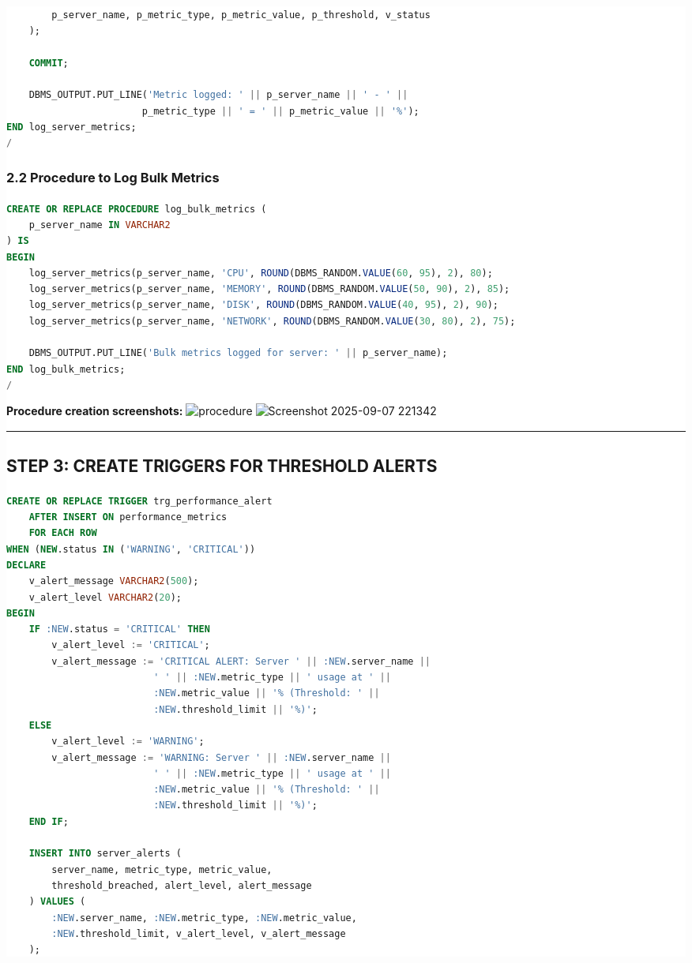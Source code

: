 ```sql
        p_server_name, p_metric_type, p_metric_value, p_threshold, v_status
    );
    
    COMMIT;
    
    DBMS_OUTPUT.PUT_LINE('Metric logged: ' || p_server_name || ' - ' || 
                        p_metric_type || ' = ' || p_metric_value || '%');
END log_server_metrics;
/
```

### 2.2 Procedure to Log Bulk Metrics

```sql
CREATE OR REPLACE PROCEDURE log_bulk_metrics (
    p_server_name IN VARCHAR2
) IS
BEGIN
    log_server_metrics(p_server_name, 'CPU', ROUND(DBMS_RANDOM.VALUE(60, 95), 2), 80);
    log_server_metrics(p_server_name, 'MEMORY', ROUND(DBMS_RANDOM.VALUE(50, 90), 2), 85);
    log_server_metrics(p_server_name, 'DISK', ROUND(DBMS_RANDOM.VALUE(40, 95), 2), 90);
    log_server_metrics(p_server_name, 'NETWORK', ROUND(DBMS_RANDOM.VALUE(30, 80), 2), 75);
    
    DBMS_OUTPUT.PUT_LINE('Bulk metrics logged for server: ' || p_server_name);
END log_bulk_metrics;
/
```

**Procedure creation screenshots:** <img width="1362" height="566" alt="procedure" src="https://github.com/user-attachments/assets/e41f16ad-c660-45b9-baed-843e12cbfef8" /> <img width="1361" height="561" alt="Screenshot 2025-09-07 221342" src="https://github.com/user-attachments/assets/bf9df8e7-0092-4f46-9d84-4ec7ae553fac" />

---

## STEP 3: CREATE TRIGGERS FOR THRESHOLD ALERTS

```sql
CREATE OR REPLACE TRIGGER trg_performance_alert
    AFTER INSERT ON performance_metrics
    FOR EACH ROW
WHEN (NEW.status IN ('WARNING', 'CRITICAL'))
DECLARE
    v_alert_message VARCHAR2(500);
    v_alert_level VARCHAR2(20);
BEGIN
    IF :NEW.status = 'CRITICAL' THEN
        v_alert_level := 'CRITICAL';
        v_alert_message := 'CRITICAL ALERT: Server ' || :NEW.server_name || 
                          ' ' || :NEW.metric_type || ' usage at ' || 
                          :NEW.metric_value || '% (Threshold: ' || 
                          :NEW.threshold_limit || '%)';
    ELSE
        v_alert_level := 'WARNING';
        v_alert_message := 'WARNING: Server ' || :NEW.server_name || 
                          ' ' || :NEW.metric_type || ' usage at ' || 
                          :NEW.metric_value || '% (Threshold: ' || 
                          :NEW.threshold_limit || '%)';
    END IF;
    
    INSERT INTO server_alerts (
        server_name, metric_type, metric_value, 
        threshold_breached, alert_level, alert_message
    ) VALUES (
        :NEW.server_name, :NEW.metric_type, :NEW.metric_value,
        :NEW.threshold_limit, v_alert_level, v_alert_message
    );
```